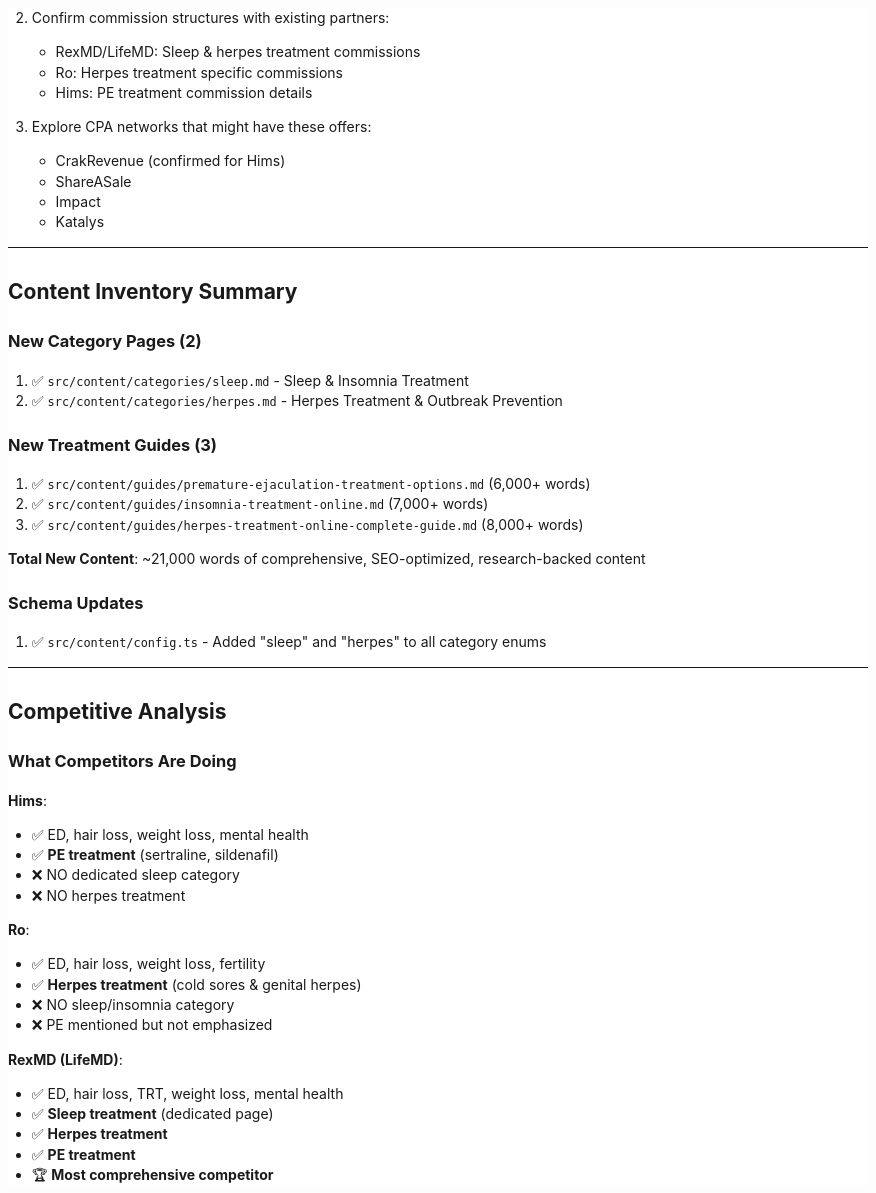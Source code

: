 2. Confirm commission structures with existing partners:
   - RexMD/LifeMD: Sleep & herpes treatment commissions
   - Ro: Herpes treatment specific commissions
   - Hims: PE treatment commission details

3. Explore CPA networks that might have these offers:
   - CrakRevenue (confirmed for Hims)
   - ShareASale
   - Impact
   - Katalys

---

## Content Inventory Summary

### New Category Pages (2)
1. ✅ `src/content/categories/sleep.md` - Sleep & Insomnia Treatment
2. ✅ `src/content/categories/herpes.md` - Herpes Treatment & Outbreak Prevention

### New Treatment Guides (3)
1. ✅ `src/content/guides/premature-ejaculation-treatment-options.md` (6,000+ words)
2. ✅ `src/content/guides/insomnia-treatment-online.md` (7,000+ words)
3. ✅ `src/content/guides/herpes-treatment-online-complete-guide.md` (8,000+ words)

**Total New Content**: ~21,000 words of comprehensive, SEO-optimized, research-backed content

### Schema Updates
1. ✅ `src/content/config.ts` - Added "sleep" and "herpes" to all category enums

---

## Competitive Analysis

### What Competitors Are Doing

**Hims**:
- ✅ ED, hair loss, weight loss, mental health
- ✅ **PE treatment** (sertraline, sildenafil)
- ❌ NO dedicated sleep category
- ❌ NO herpes treatment

**Ro**:
- ✅ ED, hair loss, weight loss, fertility
- ✅ **Herpes treatment** (cold sores & genital herpes)
- ❌ NO sleep/insomnia category
- ❌ PE mentioned but not emphasized

**RexMD (LifeMD)**:
- ✅ ED, hair loss, TRT, weight loss, mental health
- ✅ **Sleep treatment** (dedicated page)
- ✅ **Herpes treatment**
- ✅ **PE treatment**
- 🏆 **Most comprehensive competitor**
